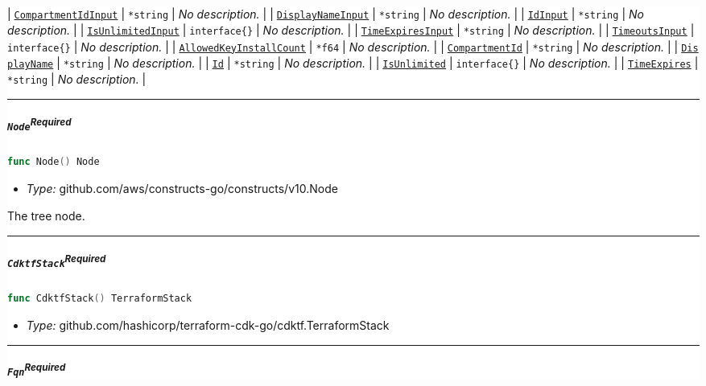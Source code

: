 | <code><a href="#rhizo-co-terraform-provider-oci.managementAgentManagementAgentInstallKey.ManagementAgentManagementAgentInstallKey.property.compartmentIdInput">CompartmentIdInput</a></code> | <code>*string</code> | *No description.* |
| <code><a href="#rhizo-co-terraform-provider-oci.managementAgentManagementAgentInstallKey.ManagementAgentManagementAgentInstallKey.property.displayNameInput">DisplayNameInput</a></code> | <code>*string</code> | *No description.* |
| <code><a href="#rhizo-co-terraform-provider-oci.managementAgentManagementAgentInstallKey.ManagementAgentManagementAgentInstallKey.property.idInput">IdInput</a></code> | <code>*string</code> | *No description.* |
| <code><a href="#rhizo-co-terraform-provider-oci.managementAgentManagementAgentInstallKey.ManagementAgentManagementAgentInstallKey.property.isUnlimitedInput">IsUnlimitedInput</a></code> | <code>interface{}</code> | *No description.* |
| <code><a href="#rhizo-co-terraform-provider-oci.managementAgentManagementAgentInstallKey.ManagementAgentManagementAgentInstallKey.property.timeExpiresInput">TimeExpiresInput</a></code> | <code>*string</code> | *No description.* |
| <code><a href="#rhizo-co-terraform-provider-oci.managementAgentManagementAgentInstallKey.ManagementAgentManagementAgentInstallKey.property.timeoutsInput">TimeoutsInput</a></code> | <code>interface{}</code> | *No description.* |
| <code><a href="#rhizo-co-terraform-provider-oci.managementAgentManagementAgentInstallKey.ManagementAgentManagementAgentInstallKey.property.allowedKeyInstallCount">AllowedKeyInstallCount</a></code> | <code>*f64</code> | *No description.* |
| <code><a href="#rhizo-co-terraform-provider-oci.managementAgentManagementAgentInstallKey.ManagementAgentManagementAgentInstallKey.property.compartmentId">CompartmentId</a></code> | <code>*string</code> | *No description.* |
| <code><a href="#rhizo-co-terraform-provider-oci.managementAgentManagementAgentInstallKey.ManagementAgentManagementAgentInstallKey.property.displayName">DisplayName</a></code> | <code>*string</code> | *No description.* |
| <code><a href="#rhizo-co-terraform-provider-oci.managementAgentManagementAgentInstallKey.ManagementAgentManagementAgentInstallKey.property.id">Id</a></code> | <code>*string</code> | *No description.* |
| <code><a href="#rhizo-co-terraform-provider-oci.managementAgentManagementAgentInstallKey.ManagementAgentManagementAgentInstallKey.property.isUnlimited">IsUnlimited</a></code> | <code>interface{}</code> | *No description.* |
| <code><a href="#rhizo-co-terraform-provider-oci.managementAgentManagementAgentInstallKey.ManagementAgentManagementAgentInstallKey.property.timeExpires">TimeExpires</a></code> | <code>*string</code> | *No description.* |

---

##### `Node`<sup>Required</sup> <a name="Node" id="rhizo-co-terraform-provider-oci.managementAgentManagementAgentInstallKey.ManagementAgentManagementAgentInstallKey.property.node"></a>

```go
func Node() Node
```

- *Type:* github.com/aws/constructs-go/constructs/v10.Node

The tree node.

---

##### `CdktfStack`<sup>Required</sup> <a name="CdktfStack" id="rhizo-co-terraform-provider-oci.managementAgentManagementAgentInstallKey.ManagementAgentManagementAgentInstallKey.property.cdktfStack"></a>

```go
func CdktfStack() TerraformStack
```

- *Type:* github.com/hashicorp/terraform-cdk-go/cdktf.TerraformStack

---

##### `Fqn`<sup>Required</sup> <a name="Fqn" id="rhizo-co-terraform-provider-oci.managementAgentManagementAgentInstallKey.ManagementAgentManagementAgentInstallKey.property.fqn"></a>
